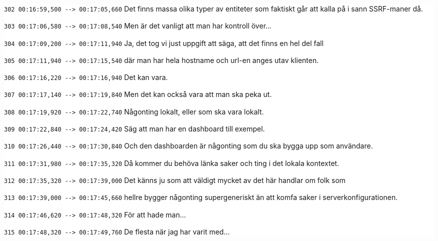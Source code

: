 

`302 00:16:59,500 --> 00:17:05,660`
Det finns massa olika typer av entiteter som faktiskt går att kalla på i sann SSRF-maner då.



`303 00:17:06,580 --> 00:17:08,540`
Men är det vanligt att man har kontroll över...



`304 00:17:09,200 --> 00:17:11,940`
Ja, det tog vi just uppgift att säga, att det finns en hel del fall



`305 00:17:11,940 --> 00:17:15,540`
där man har hela hostname och url-en anges utav klienten.



`306 00:17:16,220 --> 00:17:16,940`
Det kan vara.



`307 00:17:17,140 --> 00:17:19,840`
Men det kan också vara att man ska peka ut.



`308 00:17:19,920 --> 00:17:22,740`
Någonting lokalt, eller som ska vara lokalt.



`309 00:17:22,840 --> 00:17:24,420`
Säg att man har en dashboard till exempel.



`310 00:17:26,440 --> 00:17:30,840`
Och den dashboarden är någonting som du ska bygga upp som användare.



`311 00:17:31,980 --> 00:17:35,320`
Då kommer du behöva länka saker och ting i det lokala kontextet.



`312 00:17:35,320 --> 00:17:39,000`
Det känns ju som att väldigt mycket av det här handlar om folk som



`313 00:17:39,000 --> 00:17:45,660`
hellre bygger någonting supergeneriskt än att komfa saker i serverkonfigurationen.



`314 00:17:46,620 --> 00:17:48,320`
För att hade man...



`315 00:17:48,320 --> 00:17:49,760`
De flesta när jag har varit med...
